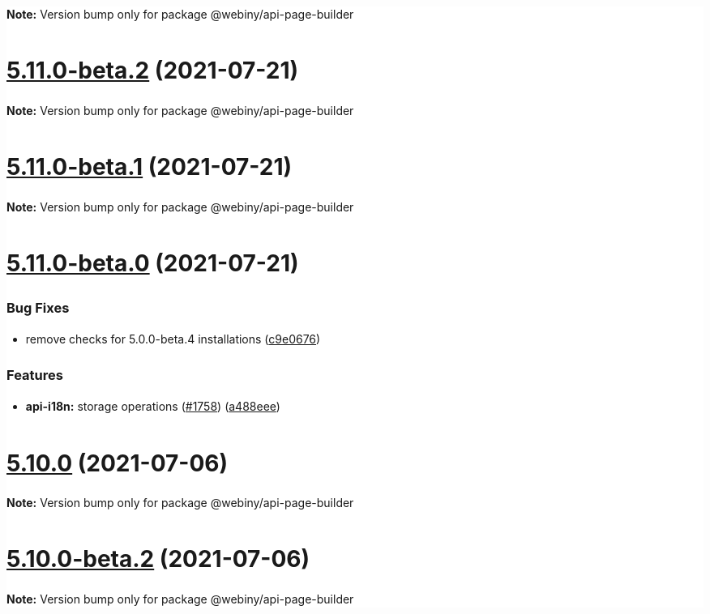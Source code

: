 **Note:** Version bump only for package @webiny/api-page-builder





# [5.11.0-beta.2](https://github.com/webiny/webiny-js/compare/v5.11.0-beta.1...v5.11.0-beta.2) (2021-07-21)

**Note:** Version bump only for package @webiny/api-page-builder





# [5.11.0-beta.1](https://github.com/webiny/webiny-js/compare/v5.11.0-beta.0...v5.11.0-beta.1) (2021-07-21)

**Note:** Version bump only for package @webiny/api-page-builder





# [5.11.0-beta.0](https://github.com/webiny/webiny-js/compare/v5.10.0...v5.11.0-beta.0) (2021-07-21)


### Bug Fixes

* remove checks for 5.0.0-beta.4 installations ([c9e0676](https://github.com/webiny/webiny-js/commit/c9e06765e87cf2e333e722261c7d5174140dc55a))


### Features

* **api-i18n:** storage operations ([#1758](https://github.com/webiny/webiny-js/issues/1758)) ([a488eee](https://github.com/webiny/webiny-js/commit/a488eee18ac4f674cb0dcd53d88a88b6659a802a))





# [5.10.0](https://github.com/webiny/webiny-js/compare/v5.10.0-beta.2...v5.10.0) (2021-07-06)

**Note:** Version bump only for package @webiny/api-page-builder





# [5.10.0-beta.2](https://github.com/webiny/webiny-js/compare/v5.10.0-beta.1...v5.10.0-beta.2) (2021-07-06)

**Note:** Version bump only for package @webiny/api-page-builder

